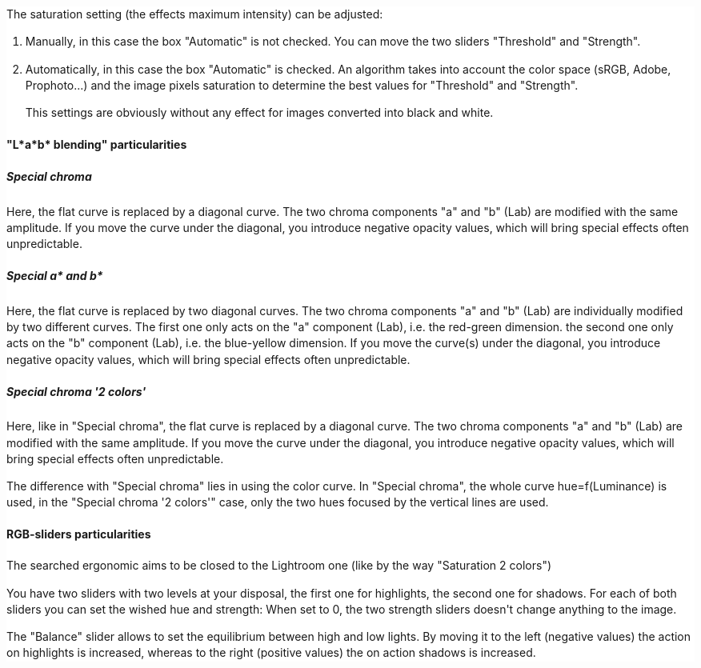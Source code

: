 The saturation setting (the effects maximum intensity) can be adjusted:

1.  Manually, in this case the box "Automatic" is not checked. You can
    move the two sliders "Threshold" and "Strength".
2.  Automatically, in this case the box "Automatic" is checked. An
    algorithm takes into account the color space (sRGB, Adobe,
    Prophoto...) and the image pixels saturation to determine the best
    values for "Threshold" and "Strength".
      
    This settings are obviously without any effect for images converted
    into black and white.

#### "L\*a\*b\* blending" particularities

##### Special chroma

Here, the flat curve is replaced by a diagonal curve. The two chroma
components "a" and "b" (Lab) are modified with the same amplitude. If
you move the curve under the diagonal, you introduce negative opacity
values, which will bring special effects often unpredictable.

##### Special a\* and b\*

Here, the flat curve is replaced by two diagonal curves. The two chroma
components "a" and "b" (Lab) are individually modified by two different
curves. The first one only acts on the "a" component (Lab), i.e. the
red-green dimension. the second one only acts on the "b" component
(Lab), i.e. the blue-yellow dimension. If you move the curve(s) under
the diagonal, you introduce negative opacity values, which will bring
special effects often unpredictable.

##### Special chroma '2 colors'

Here, like in "Special chroma", the flat curve is replaced by a diagonal
curve. The two chroma components "a" and "b" (Lab) are modified with the
same amplitude. If you move the curve under the diagonal, you introduce
negative opacity values, which will bring special effects often
unpredictable.

The difference with "Special chroma" lies in using the color curve. In
"Special chroma", the whole curve hue=f(Luminance) is used, in the
"Special chroma '2 colors'" case, only the two hues focused by the
vertical lines are used.

#### RGB-sliders particularities

The searched ergonomic aims to be closed to the Lightroom one (like by
the way "Saturation 2 colors")

You have two sliders with two levels at your disposal, the first one for
highlights, the second one for shadows. For each of both sliders you can
set the wished hue and strength: When set to 0, the two strength sliders
doesn't change anything to the image.

The "Balance" slider allows to set the equilibrium between high and low
lights. By moving it to the left (negative values) the action on
highlights is increased, whereas to the right (positive values) the on
action shadows is increased.
